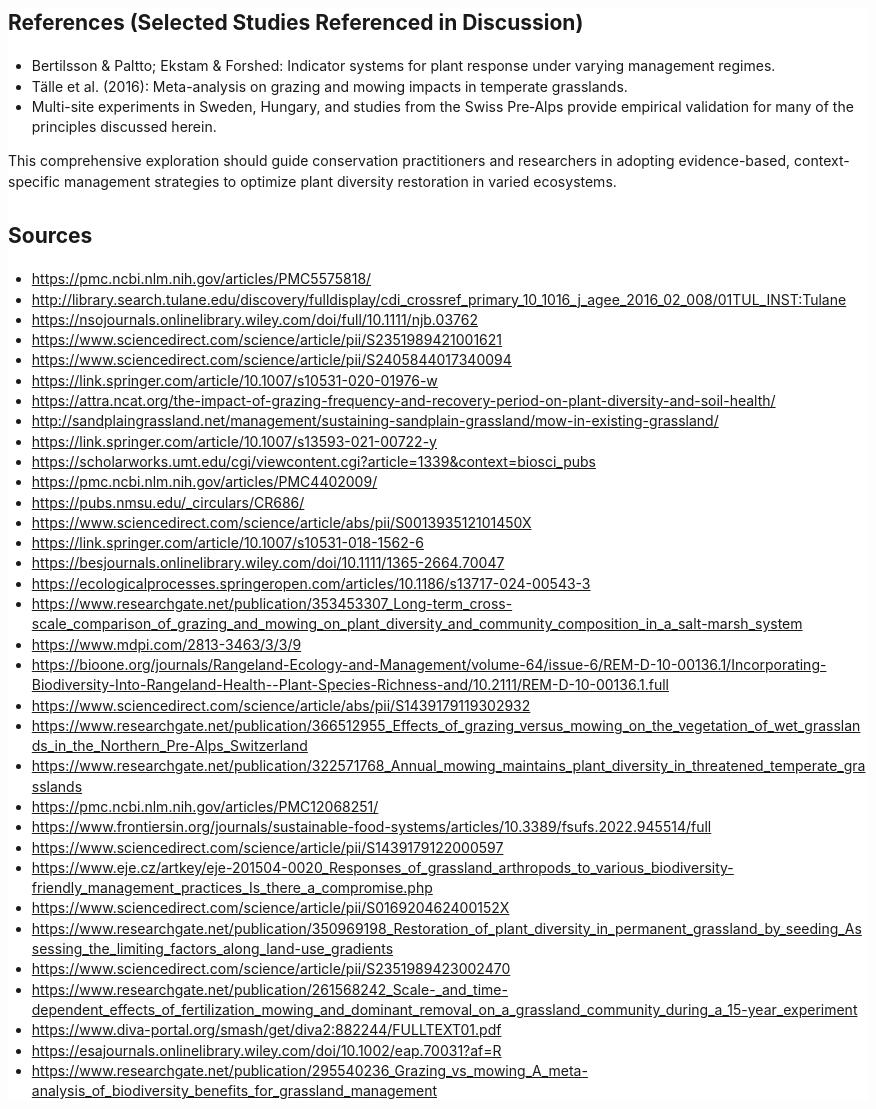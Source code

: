 
## References (Selected Studies Referenced in Discussion)

- Bertilsson & Paltto; Ekstam & Forshed: Indicator systems for plant response under varying management regimes.
- Tälle et al. (2016): Meta-analysis on grazing and mowing impacts in temperate grasslands.
- Multi-site experiments in Sweden, Hungary, and studies from the Swiss Pre‐Alps provide empirical validation for many of the principles discussed herein.

This comprehensive exploration should guide conservation practitioners and researchers in adopting evidence-based, context-specific management strategies to optimize plant diversity restoration in varied ecosystems.

## Sources

- https://pmc.ncbi.nlm.nih.gov/articles/PMC5575818/
- http://library.search.tulane.edu/discovery/fulldisplay/cdi_crossref_primary_10_1016_j_agee_2016_02_008/01TUL_INST:Tulane
- https://nsojournals.onlinelibrary.wiley.com/doi/full/10.1111/njb.03762
- https://www.sciencedirect.com/science/article/pii/S2351989421001621
- https://www.sciencedirect.com/science/article/pii/S2405844017340094
- https://link.springer.com/article/10.1007/s10531-020-01976-w
- https://attra.ncat.org/the-impact-of-grazing-frequency-and-recovery-period-on-plant-diversity-and-soil-health/
- http://sandplaingrassland.net/management/sustaining-sandplain-grassland/mow-in-existing-grassland/
- https://link.springer.com/article/10.1007/s13593-021-00722-y
- https://scholarworks.umt.edu/cgi/viewcontent.cgi?article=1339&context=biosci_pubs
- https://pmc.ncbi.nlm.nih.gov/articles/PMC4402009/
- https://pubs.nmsu.edu/_circulars/CR686/
- https://www.sciencedirect.com/science/article/abs/pii/S001393512101450X
- https://link.springer.com/article/10.1007/s10531-018-1562-6
- https://besjournals.onlinelibrary.wiley.com/doi/10.1111/1365-2664.70047
- https://ecologicalprocesses.springeropen.com/articles/10.1186/s13717-024-00543-3
- https://www.researchgate.net/publication/353453307_Long-term_cross-scale_comparison_of_grazing_and_mowing_on_plant_diversity_and_community_composition_in_a_salt-marsh_system
- https://www.mdpi.com/2813-3463/3/3/9
- https://bioone.org/journals/Rangeland-Ecology-and-Management/volume-64/issue-6/REM-D-10-00136.1/Incorporating-Biodiversity-Into-Rangeland-Health--Plant-Species-Richness-and/10.2111/REM-D-10-00136.1.full
- https://www.sciencedirect.com/science/article/abs/pii/S1439179119302932
- https://www.researchgate.net/publication/366512955_Effects_of_grazing_versus_mowing_on_the_vegetation_of_wet_grasslands_in_the_Northern_Pre-Alps_Switzerland
- https://www.researchgate.net/publication/322571768_Annual_mowing_maintains_plant_diversity_in_threatened_temperate_grasslands
- https://pmc.ncbi.nlm.nih.gov/articles/PMC12068251/
- https://www.frontiersin.org/journals/sustainable-food-systems/articles/10.3389/fsufs.2022.945514/full
- https://www.sciencedirect.com/science/article/pii/S1439179122000597
- https://www.eje.cz/artkey/eje-201504-0020_Responses_of_grassland_arthropods_to_various_biodiversity-friendly_management_practices_Is_there_a_compromise.php
- https://www.sciencedirect.com/science/article/pii/S016920462400152X
- https://www.researchgate.net/publication/350969198_Restoration_of_plant_diversity_in_permanent_grassland_by_seeding_Assessing_the_limiting_factors_along_land-use_gradients
- https://www.sciencedirect.com/science/article/pii/S2351989423002470
- https://www.researchgate.net/publication/261568242_Scale-_and_time-dependent_effects_of_fertilization_mowing_and_dominant_removal_on_a_grassland_community_during_a_15-year_experiment
- https://www.diva-portal.org/smash/get/diva2:882244/FULLTEXT01.pdf
- https://esajournals.onlinelibrary.wiley.com/doi/10.1002/eap.70031?af=R
- https://www.researchgate.net/publication/295540236_Grazing_vs_mowing_A_meta-analysis_of_biodiversity_benefits_for_grassland_management